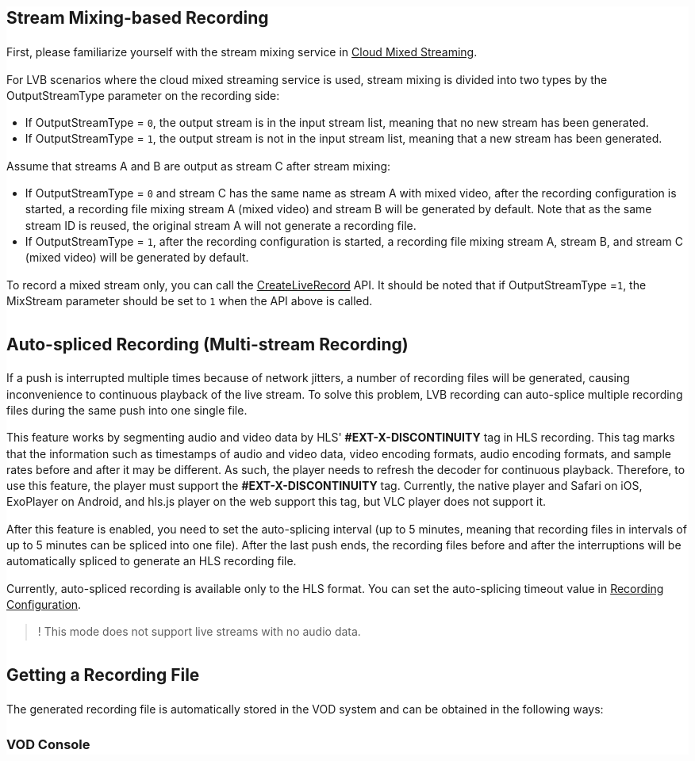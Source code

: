 ## Stream Mixing-based Recording

First, please familiarize yourself with the stream mixing service in [Cloud Mixed Streaming](https://cloud.tencent.com/document/product/267/8832).

For LVB scenarios where the cloud mixed streaming service is used, stream mixing is divided into two types by the OutputStreamType parameter on the recording side:
- If OutputStreamType = `0`, the output stream is in the input stream list, meaning that no new stream has been generated.
- If OutputStreamType = `1`, the output stream is not in the input stream list, meaning that a new stream has been generated.

Assume that streams A and B are output as stream C after stream mixing:
- If OutputStreamType = `0` and stream C has the same name as stream A with mixed video, after the recording configuration is started, a recording file mixing stream A (mixed video) and stream B will be generated by default. Note that as the same stream ID is reused, the original stream A will not generate a recording file.
- If OutputStreamType = `1`, after the recording configuration is started, a recording file mixing stream A, stream B, and stream C (mixed video) will be generated by default.

To record a mixed stream only, you can call the [CreateLiveRecord](https://cloud.tencent.com/document/product/267/30148) API. It should be noted that if OutputStreamType =`1`, the MixStream parameter should be set to `1` when the API above is called.

## Auto-spliced Recording (Multi-stream Recording)
If a push is interrupted multiple times because of network jitters, a number of recording files will be generated, causing inconvenience to continuous playback of the live stream. To solve this problem, LVB recording can auto-splice multiple recording files during the same push into one single file.

This feature works by segmenting audio and video data by HLS' **#EXT-X-DISCONTINUITY** tag in HLS recording. This tag marks that the information such as timestamps of audio and video data, video encoding formats, audio encoding formats, and sample rates before and after it may be different. As such, the player needs to refresh the decoder for continuous playback. Therefore, to use this feature, the player must support the **#EXT-X-DISCONTINUITY** tag. Currently, the native player and Safari on iOS, ExoPlayer on Android, and hls.js player on the web support this tag, but VLC player does not support it.

After this feature is enabled, you need to set the auto-splicing interval (up to 5 minutes, meaning that recording files in intervals of up to 5 minutes can be spliced into one file). After the last push ends, the recording files before and after the interruptions will be automatically spliced to generate an HLS recording file.

Currently, auto-spliced recording is available only to the HLS format. You can set the auto-splicing timeout value in [Recording Configuration](https://cloud.tencent.com/document/product/267/20384).
>! This mode does not support live streams with no audio data.

## Getting a Recording File

The generated recording file is automatically stored in the VOD system and can be obtained in the following ways:

### VOD Console
